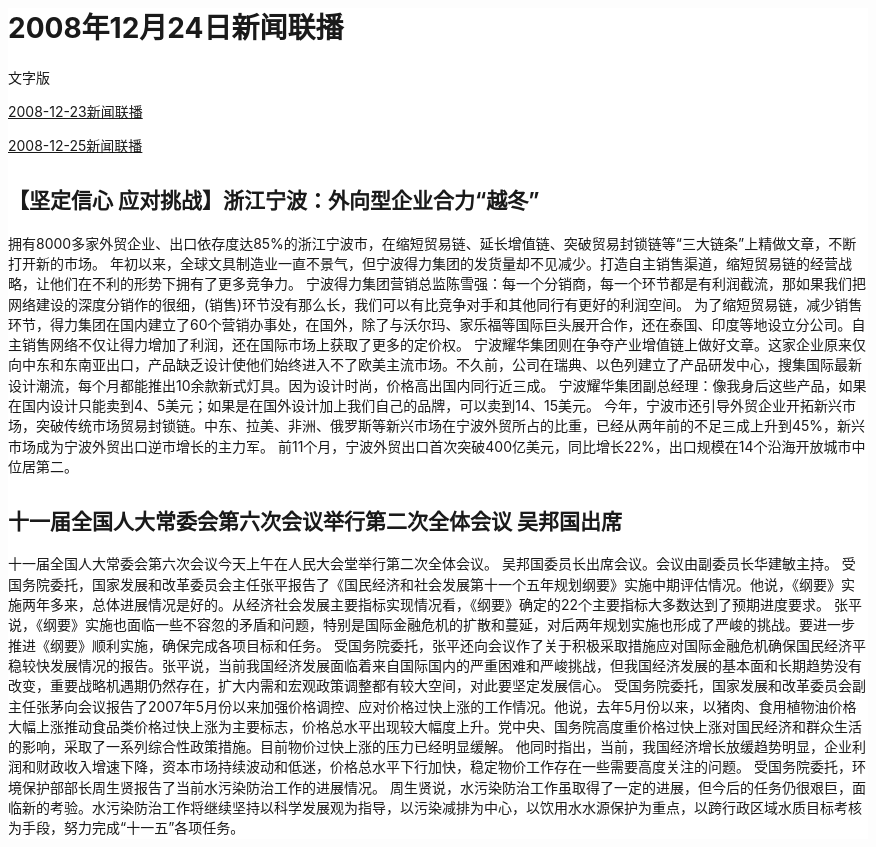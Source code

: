 







# 2008年12月24日新闻联播
 文字版








[2008-12-23新闻联播](/xinwenlianbo/20081223)


[2008-12-25新闻联播](/xinwenlianbo/20081225)





## 【坚定信心 应对挑战】浙江宁波：外向型企业合力“越冬”


拥有8000多家外贸企业、出口依存度达85%的浙江宁波市，在缩短贸易链、延长增值链、突破贸易封锁链等“三大链条”上精做文章，不断打开新的市场。
年初以来，全球文具制造业一直不景气，但宁波得力集团的发货量却不见减少。打造自主销售渠道，缩短贸易链的经营战略，让他们在不利的形势下拥有了更多竞争力。
宁波得力集团营销总监陈雪强：每一个分销商，每一个环节都是有利润截流，那如果我们把网络建设的深度分销作的很细，(销售)环节没有那么长，我们可以有比竞争对手和其他同行有更好的利润空间。
为了缩短贸易链，减少销售环节，得力集团在国内建立了60个营销办事处，在国外，除了与沃尔玛、家乐福等国际巨头展开合作，还在泰国、印度等地设立分公司。自主销售网络不仅让得力增加了利润，还在国际市场上获取了更多的定价权。
宁波耀华集团则在争夺产业增值链上做好文章。这家企业原来仅向中东和东南亚出口，产品缺乏设计使他们始终进入不了欧美主流市场。不久前，公司在瑞典、以色列建立了产品研发中心，搜集国际最新设计潮流，每个月都能推出10余款新式灯具。因为设计时尚，价格高出国内同行近三成。
宁波耀华集团副总经理：像我身后这些产品，如果在国内设计只能卖到4、5美元；如果是在国外设计加上我们自己的品牌，可以卖到14、15美元。
今年，宁波市还引导外贸企业开拓新兴市场，突破传统市场贸易封锁链。中东、拉美、非洲、俄罗斯等新兴市场在宁波外贸所占的比重，已经从两年前的不足三成上升到45%，新兴市场成为宁波外贸出口逆市增长的主力军。 
前11个月，宁波外贸出口首次突破400亿美元，同比增长22%，出口规模在14个沿海开放城市中位居第二。


## 十一届全国人大常委会第六次会议举行第二次全体会议 吴邦国出席


十一届全国人大常委会第六次会议今天上午在人民大会堂举行第二次全体会议。
吴邦国委员长出席会议。会议由副委员长华建敏主持。
受国务院委托，国家发展和改革委员会主任张平报告了《国民经济和社会发展第十一个五年规划纲要》实施中期评估情况。他说，《纲要》实施两年多来，总体进展情况是好的。从经济社会发展主要指标实现情况看，《纲要》确定的22个主要指标大多数达到了预期进度要求。
张平说，《纲要》实施也面临一些不容忽的矛盾和问题，特别是国际金融危机的扩散和蔓延，对后两年规划实施也形成了严峻的挑战。要进一步推进《纲要》顺利实施，确保完成各项目标和任务。
受国务院委托，张平还向会议作了关于积极采取措施应对国际金融危机确保国民经济平稳较快发展情况的报告。张平说，当前我国经济发展面临着来自国际国内的严重困难和严峻挑战，但我国经济发展的基本面和长期趋势没有改变，重要战略机遇期仍然存在，扩大内需和宏观政策调整都有较大空间，对此要坚定发展信心。
受国务院委托，国家发展和改革委员会副主任张茅向会议报告了2007年5月份以来加强价格调控、应对价格过快上涨的工作情况。他说，去年5月份以来，以猪肉、食用植物油价格大幅上涨推动食品类价格过快上涨为主要标志，价格总水平出现较大幅度上升。党中央、国务院高度重价格过快上涨对国民经济和群众生活的影响，采取了一系列综合性政策措施。目前物价过快上涨的压力已经明显缓解。
他同时指出，当前，我国经济增长放缓趋势明显，企业利润和财政收入增速下降，资本市场持续波动和低迷，价格总水平下行加快，稳定物价工作存在一些需要高度关注的问题。
受国务院委托，环境保护部部长周生贤报告了当前水污染防治工作的进展情况。
周生贤说，水污染防治工作虽取得了一定的进展，但今后的任务仍很艰巨，面临新的考验。水污染防治工作将继续坚持以科学发展观为指导，以污染减排为中心，以饮用水水源保护为重点，以跨行政区域水质目标考核为手段，努力完成“十一五”各项任务。



